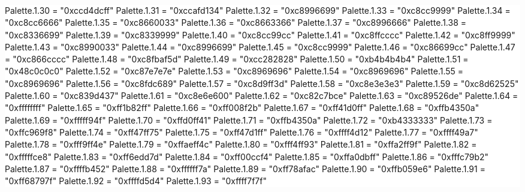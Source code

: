 Palette.1.30 = "0xccd4dcff"
Palette.1.31 = "0xccafd134"
Palette.1.32 = "0xc8996699"
Palette.1.33 = "0xc8cc9999"
Palette.1.34 = "0xc8cc6666"
Palette.1.35 = "0xc8660033"
Palette.1.36 = "0xc8663366"
Palette.1.37 = "0xc8996666"
Palette.1.38 = "0xc8336699"
Palette.1.39 = "0xc8339999"
Palette.1.40 = "0xc8cc99cc"
Palette.1.41 = "0xc8ffcccc"
Palette.1.42 = "0xc8ff9999"
Palette.1.43 = "0xc8990033"
Palette.1.44 = "0xc8996699"
Palette.1.45 = "0xc8cc9999"
Palette.1.46 = "0xc86699cc"
Palette.1.47 = "0xc866cccc"
Palette.1.48 = "0xc8fbaf5d"
Palette.1.49 = "0xcc282828"
Palette.1.50 = "0xb4b4b4b4"
Palette.1.51 = "0x48c0c0c0"
Palette.1.52 = "0xc87e7e7e"
Palette.1.53 = "0xc8969696"
Palette.1.54 = "0xc8969696"
Palette.1.55 = "0xc8969696"
Palette.1.56 = "0xc8fdc689"
Palette.1.57 = "0xc8d9ff3d"
Palette.1.58 = "0xc8e3e3e3"
Palette.1.59 = "0xc8d62525"
Palette.1.60 = "0xc839d437"
Palette.1.61 = "0xc8e6e600"
Palette.1.62 = "0xc82c7bce"
Palette.1.63 = "0xc89526de"
Palette.1.64 = "0xffffffff"
Palette.1.65 = "0xff1b82ff"
Palette.1.66 = "0xff008f2b"
Palette.1.67 = "0xff41d0ff"
Palette.1.68 = "0xffb4350a"
Palette.1.69 = "0xfffff94f"
Palette.1.70 = "0xffd0ff41"
Palette.1.71 = "0xffb4350a"
Palette.1.72 = "0xb4333333"
Palette.1.73 = "0xffc969f8"
Palette.1.74 = "0xff47ff75"
Palette.1.75 = "0xff47d1ff"
Palette.1.76 = "0xffff4d12"
Palette.1.77 = "0xffff49a7"
Palette.1.78 = "0xfff9ff4e"
Palette.1.79 = "0xffaeff4c"
Palette.1.80 = "0xfff4ff93"
Palette.1.81 = "0xffa2ff9f"
Palette.1.82 = "0xfffffce8"
Palette.1.83 = "0xff6edd7d"
Palette.1.84 = "0xff00ccf4"
Palette.1.85 = "0xffa0dbff"
Palette.1.86 = "0xfffc79b2"
Palette.1.87 = "0xffffb452"
Palette.1.88 = "0xffffff7a"
Palette.1.89 = "0xff78afac"
Palette.1.90 = "0xffb059e6"
Palette.1.91 = "0xff68797f"
Palette.1.92 = "0xffffd5d4"
Palette.1.93 = "0xffff7f7f"